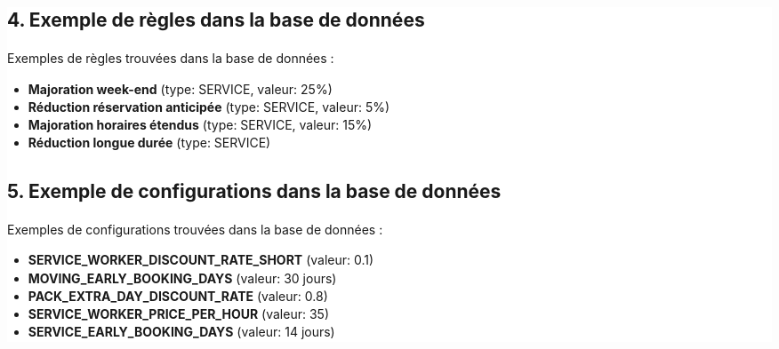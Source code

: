 ## 4. Exemple de règles dans la base de données

Exemples de règles trouvées dans la base de données :

- **Majoration week-end** (type: SERVICE, valeur: 25%)
- **Réduction réservation anticipée** (type: SERVICE, valeur: 5%)
- **Majoration horaires étendus** (type: SERVICE, valeur: 15%)
- **Réduction longue durée** (type: SERVICE)

## 5. Exemple de configurations dans la base de données

Exemples de configurations trouvées dans la base de données :

- **SERVICE_WORKER_DISCOUNT_RATE_SHORT** (valeur: 0.1)
- **MOVING_EARLY_BOOKING_DAYS** (valeur: 30 jours)
- **PACK_EXTRA_DAY_DISCOUNT_RATE** (valeur: 0.8)
- **SERVICE_WORKER_PRICE_PER_HOUR** (valeur: 35)
- **SERVICE_EARLY_BOOKING_DAYS** (valeur: 14 jours) 